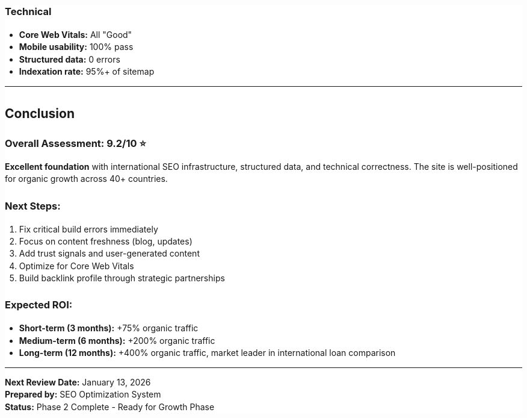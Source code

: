 ### Technical
- **Core Web Vitals:** All "Good"
- **Mobile usability:** 100% pass
- **Structured data:** 0 errors
- **Indexation rate:** 95%+ of sitemap

---

## Conclusion

### Overall Assessment: 9.2/10 ⭐

**Excellent foundation** with international SEO infrastructure, structured data, and technical correctness. The site is well-positioned for organic growth across 40+ countries.

### Next Steps:
1. Fix critical build errors immediately
2. Focus on content freshness (blog, updates)
3. Add trust signals and user-generated content
4. Optimize for Core Web Vitals
5. Build backlink profile through strategic partnerships

### Expected ROI:
- **Short-term (3 months):** +75% organic traffic
- **Medium-term (6 months):** +200% organic traffic
- **Long-term (12 months):** +400% organic traffic, market leader in international loan comparison

---

**Next Review Date:** January 13, 2026  
**Prepared by:** SEO Optimization System  
**Status:** Phase 2 Complete - Ready for Growth Phase
